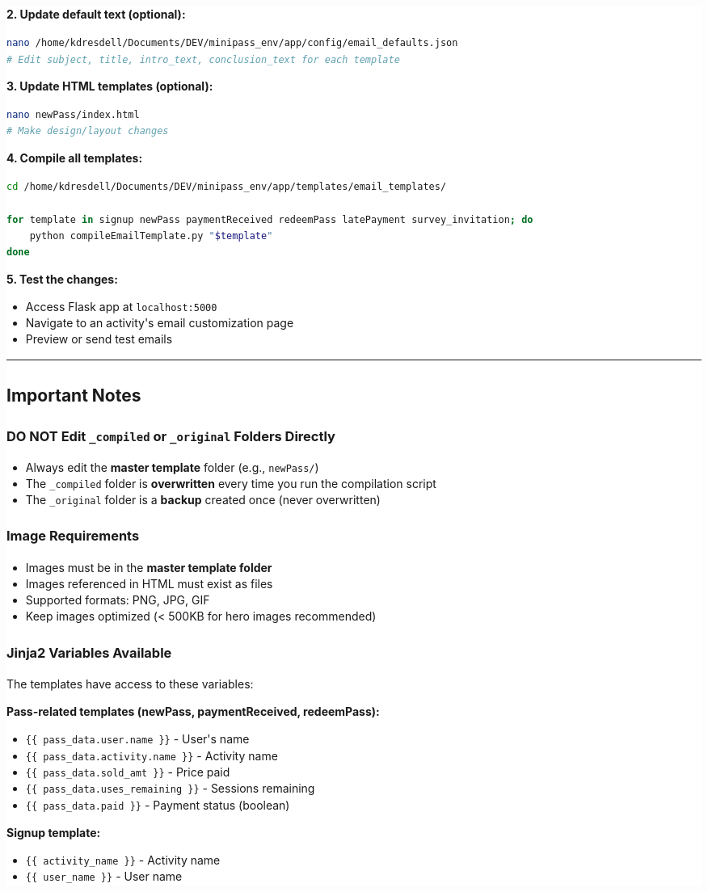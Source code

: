 **2. Update default text (optional):**
```bash
nano /home/kdresdell/Documents/DEV/minipass_env/app/config/email_defaults.json
# Edit subject, title, intro_text, conclusion_text for each template
```

**3. Update HTML templates (optional):**
```bash
nano newPass/index.html
# Make design/layout changes
```

**4. Compile all templates:**
```bash
cd /home/kdresdell/Documents/DEV/minipass_env/app/templates/email_templates/

for template in signup newPass paymentReceived redeemPass latePayment survey_invitation; do
    python compileEmailTemplate.py "$template"
done
```

**5. Test the changes:**
- Access Flask app at `localhost:5000`
- Navigate to an activity's email customization page
- Preview or send test emails

---

## Important Notes

### DO NOT Edit `_compiled` or `_original` Folders Directly

- Always edit the **master template** folder (e.g., `newPass/`)
- The `_compiled` folder is **overwritten** every time you run the compilation script
- The `_original` folder is a **backup** created once (never overwritten)

### Image Requirements

- Images must be in the **master template folder**
- Images referenced in HTML must exist as files
- Supported formats: PNG, JPG, GIF
- Keep images optimized (< 500KB for hero images recommended)

### Jinja2 Variables Available

The templates have access to these variables:

**Pass-related templates (newPass, paymentReceived, redeemPass):**
- `{{ pass_data.user.name }}` - User's name
- `{{ pass_data.activity.name }}` - Activity name
- `{{ pass_data.sold_amt }}` - Price paid
- `{{ pass_data.uses_remaining }}` - Sessions remaining
- `{{ pass_data.paid }}` - Payment status (boolean)

**Signup template:**
- `{{ activity_name }}` - Activity name
- `{{ user_name }}` - User name
